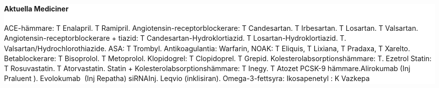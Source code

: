 #### Aktuella Mediciner

ACE-hämmare: T Enalapril. T Ramipril.
Angiotensin-receptorblockerare: T Candesartan. T Irbesartan. T Losartan.
T Valsartan.
Angiotensin-receptorblockerare + tiazid: T Candesartan-Hydroklortiazid.
T Losartan-Hydroklortiazid. T. Valsartan/Hydrochlorothiazide.
ASA: T Trombyl.
Antikoagulantia: Warfarin, NOAK: T Eliquis, T Lixiana, T Pradaxa, T Xarelto.
Betablockerare: T Bisoprolol. T Metoprolol.
Klopidogrel: T Clopidoprel. T Grepid.
Kolesterolabsorptionshämmare: T. Ezetrol
Statin: T Rosuvastatin. T Atorvastatin.
Statin + Kolesterolabsorptionshämmare: T Inegy. T Atozet
PCSK-9 hämmare.Alirokumab (Inj Praluent ). Evolokumab  (Inj Repatha)
siRNAInj. Leqvio (inklisiran).
Omega-3-fettsyra: Ikosapenetyl : K Vazkepa

